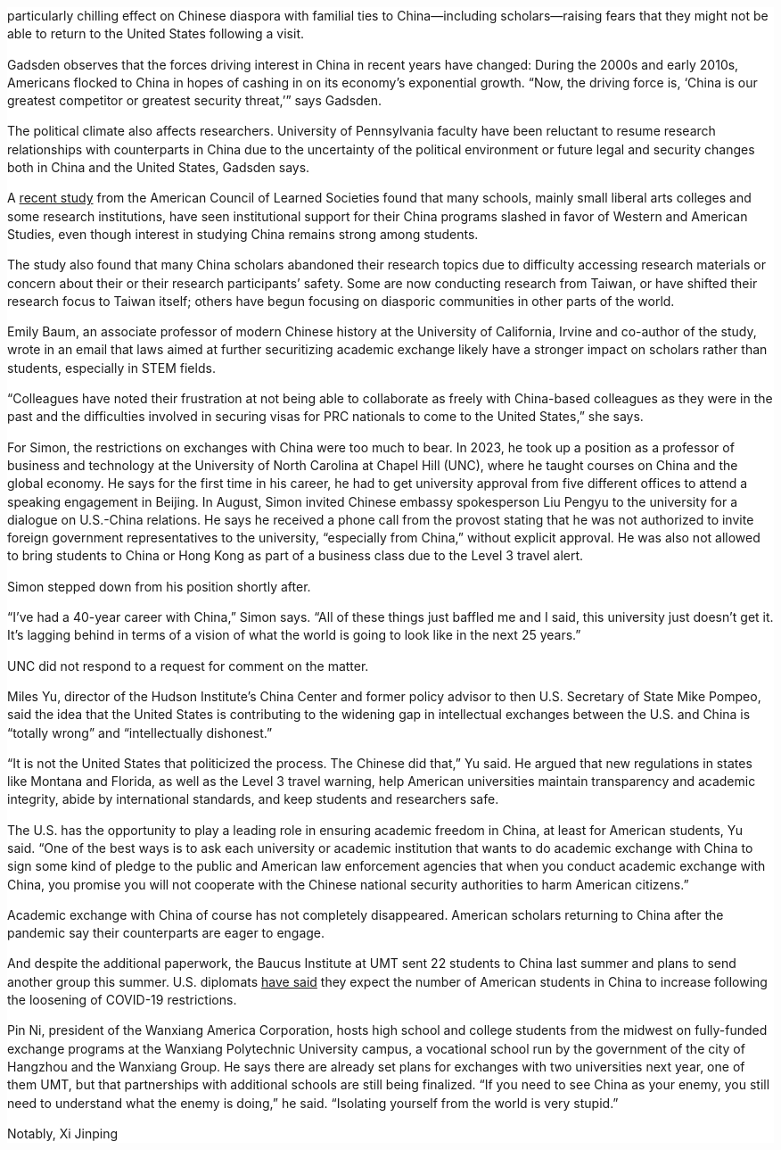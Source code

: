 particularly chilling effect on Chinese diaspora with familial ties to China—including scholars—raising fears that they might not be able to return to the United States following a visit.</p><p>Gadsden observes that the forces driving interest in China in recent years have changed: During the 2000s and early 2010s, Americans flocked to China in hopes of cashing in on its economy’s exponential growth. “Now, the driving force is, ‘China is our greatest competitor or greatest security threat,’” says Gadsden.</p><p>The political climate also affects researchers. University of Pennsylvania faculty have been reluctant to resume research relationships with counterparts in China due to the uncertainty of the political environment or future legal and security changes both in China and the United States, Gadsden says.</p><p>A <a href="https://www.acls.org/wp-content/uploads/2023/10/Luce_ACLS_China_Studies_in_an_Uncertain_Age_Oct-2023.pdf" target="_blank" rel="nofollow">recent study</a> from the American Council of Learned Societies found that many schools, mainly small liberal arts colleges and some research institutions, have seen institutional support for their China programs slashed in favor of Western and American Studies, even though interest in studying China remains strong among students.</p><p>The study also found that many China scholars abandoned their research topics due to difficulty accessing research materials or concern about their or their research participants’ safety. Some are now conducting research from Taiwan, or have shifted their research focus to Taiwan itself; others have begun focusing on diasporic communities in other parts of the world.</p><p>Emily Baum, an associate professor of modern Chinese history at the University of California, Irvine and co-author of the study, wrote in an email that laws aimed at further securitizing academic exchange likely have a stronger impact on scholars rather than students, especially in STEM fields.</p><p>“Colleagues have noted their frustration at not being able to collaborate as freely with China-based colleagues as they were in the past and the difficulties involved in securing visas for PRC nationals to come to the United States,” she says.</p><p>For Simon, the restrictions on exchanges with China were too much to bear. In 2023, he took up a position as a professor of business and technology at the University of North Carolina at Chapel Hill (UNC), where he taught courses on China and the global economy. He says for the first time in his career, he had to get university approval from five different offices to attend a speaking engagement in Beijing. In August, Simon invited Chinese embassy spokesperson Liu Pengyu to the university for a dialogue on U.S.-China relations. He says he received a phone call from the provost stating that he was not authorized to invite foreign government representatives to the university, “especially from China,” without explicit approval. He was also not allowed to bring students to China or Hong Kong as part of a business class due to the Level 3 travel alert.</p><p>Simon stepped down from his position shortly after.</p><p>“I’ve had a 40-year career with China,” Simon says. “All of these things just baffled me and I said, this university just doesn’t get it. It’s lagging behind in terms of a vision of what the world is going to look like in the next 25 years.”</p><p>UNC did not respond to a request for comment on the matter.</p><p>Miles Yu, director of the Hudson Institute’s China Center and former policy advisor to then U.S. Secretary of State Mike Pompeo, said the idea that the United States is contributing to the widening gap in intellectual exchanges between the U.S. and China is “totally wrong” and “intellectually dishonest.”</p><p>“It is not the United States that politicized the process. The Chinese did that,” Yu said. He argued that new regulations in states like Montana and Florida, as well as the Level 3 travel warning, help American universities maintain transparency and academic integrity, abide by international standards, and keep students and researchers safe.</p><p>The U.S. has the opportunity to play a leading role in ensuring academic freedom in China, at least for American students, Yu said. “One of the best ways is to ask each university or academic institution that wants to do academic exchange with China to sign some kind of pledge to the public and American law enforcement agencies that when you conduct academic exchange with China, you promise you will not cooperate with the Chinese national security authorities to harm American citizens.”</p><p>Academic exchange with China of course has not completely disappeared. American scholars returning to China after the pandemic say their counterparts are eager to engage.</p><p>And despite the additional paperwork, the Baucus Institute at UMT sent 22 students to China last summer and plans to send another group this summer. U.S. diplomats <a href="https://www.chinadaily.com.cn/a/202311/13/WS6552354da31090682a5edf24.html" target="_blank" rel="nofollow">have said</a> they expect the number of American students in China to increase following the loosening of COVID-19 restrictions.</p><p>Pin Ni, president of the Wanxiang America Corporation, hosts high school and college students from the midwest on fully-funded exchange programs at the Wanxiang Polytechnic University campus, a vocational school run by the government of the city of Hangzhou and the Wanxiang Group. He says there are already set plans for exchanges with two universities next year, one of them UMT, but that partnerships with additional schools are still being finalized. “If you need to see China as your enemy, you still need to understand what the enemy is doing,” he said. “Isolating yourself from the world is very stupid.”</p><p>Notably, Xi Jinping